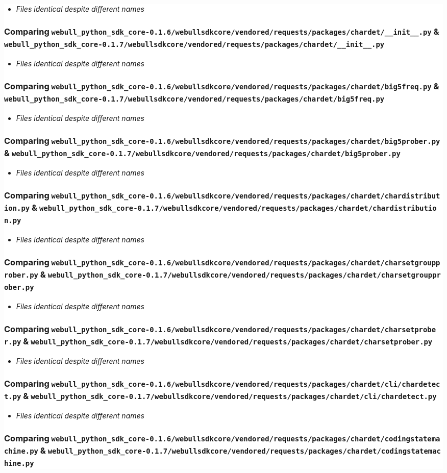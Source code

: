  * *Files identical despite different names*

### Comparing `webull_python_sdk_core-0.1.6/webullsdkcore/vendored/requests/packages/chardet/__init__.py` & `webull_python_sdk_core-0.1.7/webullsdkcore/vendored/requests/packages/chardet/__init__.py`

 * *Files identical despite different names*

### Comparing `webull_python_sdk_core-0.1.6/webullsdkcore/vendored/requests/packages/chardet/big5freq.py` & `webull_python_sdk_core-0.1.7/webullsdkcore/vendored/requests/packages/chardet/big5freq.py`

 * *Files identical despite different names*

### Comparing `webull_python_sdk_core-0.1.6/webullsdkcore/vendored/requests/packages/chardet/big5prober.py` & `webull_python_sdk_core-0.1.7/webullsdkcore/vendored/requests/packages/chardet/big5prober.py`

 * *Files identical despite different names*

### Comparing `webull_python_sdk_core-0.1.6/webullsdkcore/vendored/requests/packages/chardet/chardistribution.py` & `webull_python_sdk_core-0.1.7/webullsdkcore/vendored/requests/packages/chardet/chardistribution.py`

 * *Files identical despite different names*

### Comparing `webull_python_sdk_core-0.1.6/webullsdkcore/vendored/requests/packages/chardet/charsetgroupprober.py` & `webull_python_sdk_core-0.1.7/webullsdkcore/vendored/requests/packages/chardet/charsetgroupprober.py`

 * *Files identical despite different names*

### Comparing `webull_python_sdk_core-0.1.6/webullsdkcore/vendored/requests/packages/chardet/charsetprober.py` & `webull_python_sdk_core-0.1.7/webullsdkcore/vendored/requests/packages/chardet/charsetprober.py`

 * *Files identical despite different names*

### Comparing `webull_python_sdk_core-0.1.6/webullsdkcore/vendored/requests/packages/chardet/cli/chardetect.py` & `webull_python_sdk_core-0.1.7/webullsdkcore/vendored/requests/packages/chardet/cli/chardetect.py`

 * *Files identical despite different names*

### Comparing `webull_python_sdk_core-0.1.6/webullsdkcore/vendored/requests/packages/chardet/codingstatemachine.py` & `webull_python_sdk_core-0.1.7/webullsdkcore/vendored/requests/packages/chardet/codingstatemachine.py`
